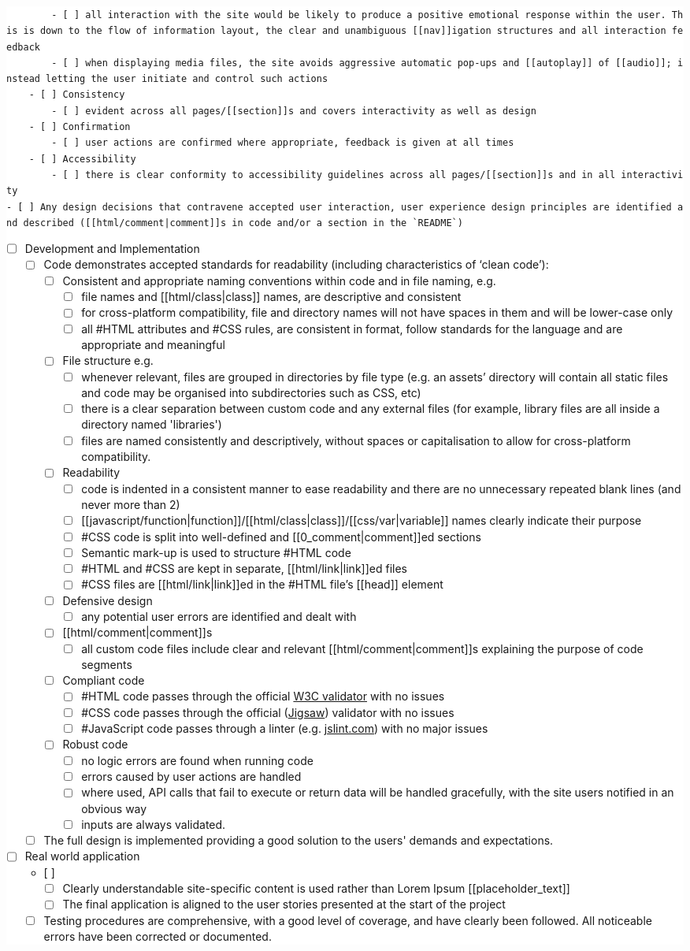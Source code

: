 			- [ ] all interaction with the site would be likely to produce a positive emotional response within the user. This is down to the flow of information layout, the clear and unambiguous [[nav]]igation structures and all interaction feedback
			- [ ] when displaying media files, the site avoids aggressive automatic pop-ups and [[autoplay]] of [[audio]]; instead letting the user initiate and control such actions
		- [ ] Consistency
			- [ ] evident across all pages/[[section]]s and covers interactivity as well as design
		- [ ] Confirmation
			- [ ] user actions are confirmed where appropriate, feedback is given at all times
		- [ ] Accessibility
			- [ ] there is clear conformity to accessibility guidelines across all pages/[[section]]s and in all interactivity
	- [ ] Any design decisions that contravene accepted user interaction, user experience design principles are identified and described ([[html/comment|comment]]s in code and/or a section in the `README`)
- [ ] Development and Implementation
	- [ ] Code demonstrates accepted standards for readability (including characteristics of ‘clean code’):
		- [ ] Consistent and appropriate naming conventions within code and in file naming, e.g.
			- [ ] file names and [[html/class|class]] names, are descriptive and consistent
			- [ ] for cross-platform compatibility, file and directory names will not have spaces in them and will be lower-case only
			- [ ] all #HTML attributes and #CSS rules, are consistent in format, follow standards for the language and are appropriate and meaningful
		- [ ] File structure e.g.
			- [ ] whenever relevant, files are grouped in directories by file type (e.g. an assets’ directory will contain all static files and code may be organised into subdirectories such as CSS, etc)
			- [ ] there is a clear separation between custom code and any external files (for example, library files are all inside a directory named 'libraries')
			- [ ] files are named consistently and descriptively, without spaces or capitalisation to allow for cross-platform compatibility.
		- [ ] Readability
			- [ ] code is indented in a consistent manner to ease readability and there are no unnecessary repeated blank lines (and never more than 2)
			- [ ] [[javascript/function|function]]/[[html/class|class]]/[[css/var|variable]] names clearly indicate their purpose
			- [ ] #CSS code is split into well-defined and [[0_comment|comment]]ed sections
			- [ ] Semantic mark-up is used to structure #HTML code
			- [ ] #HTML and #CSS are kept in separate, [[html/link|link]]ed files
			- [ ] #CSS files are [[html/link|link]]ed in the #HTML file’s [[head]] element
		- [ ] Defensive design
			- [ ] any potential user errors are identified and dealt with
		- [ ] [[html/comment|comment]]s
			- [ ] all custom code files include clear and relevant [[html/comment|comment]]s explaining the purpose of code segments
		- [ ] Compliant code
			- [ ] #HTML code passes through the official [W3C validator]() with no issues
			- [ ] #CSS code passes through the official ([Jigsaw]()) validator with no issues
			- [ ] #JavaScript code passes through a linter (e.g. [jslint.com]()) with no major issues
		- [ ] Robust code
			- [ ] no logic errors are found when running code
			- [ ] errors caused by user actions are handled
			- [ ] where used, API calls that fail to execute or return data will be handled gracefully, with the site users notified in an obvious way
			- [ ] inputs are always validated.
	- [ ] The full design is implemented providing a good solution to the users' demands and expectations.
- [ ] Real world application
	- [ ] 
		- [ ] Clearly understandable site-specific content is used rather than Lorem Ipsum [[placeholder_text]]
		- [ ] The final application is aligned to the user stories presented at the start of the project
	- [ ] Testing procedures are comprehensive, with a good level of coverage, and have clearly been followed. All noticeable errors have been corrected or documented. 